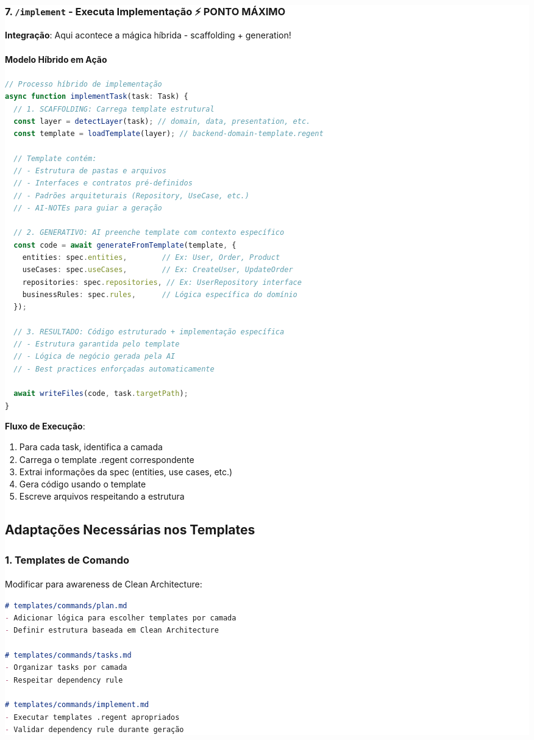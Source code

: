 ### 7. `/implement` - Executa Implementação ⚡ **PONTO MÁXIMO**

**Integração**: Aqui acontece a mágica híbrida - scaffolding + generation!

#### Modelo Híbrido em Ação

```typescript
// Processo híbrido de implementação
async function implementTask(task: Task) {
  // 1. SCAFFOLDING: Carrega template estrutural
  const layer = detectLayer(task); // domain, data, presentation, etc.
  const template = loadTemplate(layer); // backend-domain-template.regent

  // Template contém:
  // - Estrutura de pastas e arquivos
  // - Interfaces e contratos pré-definidos
  // - Padrões arquiteturais (Repository, UseCase, etc.)
  // - AI-NOTEs para guiar a geração

  // 2. GENERATIVO: AI preenche template com contexto específico
  const code = await generateFromTemplate(template, {
    entities: spec.entities,        // Ex: User, Order, Product
    useCases: spec.useCases,        // Ex: CreateUser, UpdateOrder
    repositories: spec.repositories, // Ex: UserRepository interface
    businessRules: spec.rules,      // Lógica específica do domínio
  });

  // 3. RESULTADO: Código estruturado + implementação específica
  // - Estrutura garantida pelo template
  // - Lógica de negócio gerada pela AI
  // - Best practices enforçadas automaticamente

  await writeFiles(code, task.targetPath);
}
```

**Fluxo de Execução**:
1. Para cada task, identifica a camada
2. Carrega o template .regent correspondente
3. Extrai informações da spec (entities, use cases, etc.)
4. Gera código usando o template
5. Escreve arquivos respeitando a estrutura

## Adaptações Necessárias nos Templates

### 1. Templates de Comando
Modificar para awareness de Clean Architecture:

```markdown
# templates/commands/plan.md
- Adicionar lógica para escolher templates por camada
- Definir estrutura baseada em Clean Architecture

# templates/commands/tasks.md
- Organizar tasks por camada
- Respeitar dependency rule

# templates/commands/implement.md
- Executar templates .regent apropriados
- Validar dependency rule durante geração
```

